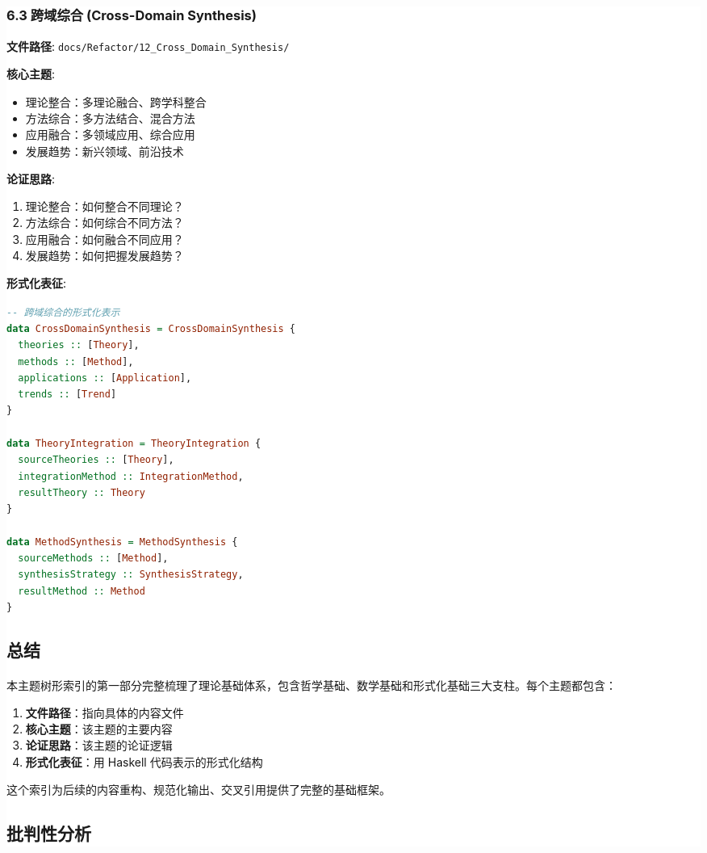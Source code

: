 ### 6.3 跨域综合 (Cross-Domain Synthesis)

**文件路径**: `docs/Refactor/12_Cross_Domain_Synthesis/`

**核心主题**:

- 理论整合：多理论融合、跨学科整合
- 方法综合：多方法结合、混合方法
- 应用融合：多领域应用、综合应用
- 发展趋势：新兴领域、前沿技术

**论证思路**:

1. 理论整合：如何整合不同理论？
2. 方法综合：如何综合不同方法？
3. 应用融合：如何融合不同应用？
4. 发展趋势：如何把握发展趋势？

**形式化表征**:

```haskell
-- 跨域综合的形式化表示
data CrossDomainSynthesis = CrossDomainSynthesis {
  theories :: [Theory],
  methods :: [Method],
  applications :: [Application],
  trends :: [Trend]
}

data TheoryIntegration = TheoryIntegration {
  sourceTheories :: [Theory],
  integrationMethod :: IntegrationMethod,
  resultTheory :: Theory
}

data MethodSynthesis = MethodSynthesis {
  sourceMethods :: [Method],
  synthesisStrategy :: SynthesisStrategy,
  resultMethod :: Method
}
```

## 总结

本主题树形索引的第一部分完整梳理了理论基础体系，包含哲学基础、数学基础和形式化基础三大支柱。每个主题都包含：

1. **文件路径**：指向具体的内容文件
2. **核心主题**：该主题的主要内容
3. **论证思路**：该主题的论证逻辑
4. **形式化表征**：用 Haskell 代码表示的形式化结构

这个索引为后续的内容重构、规范化输出、交叉引用提供了完整的基础框架。

## 批判性分析
